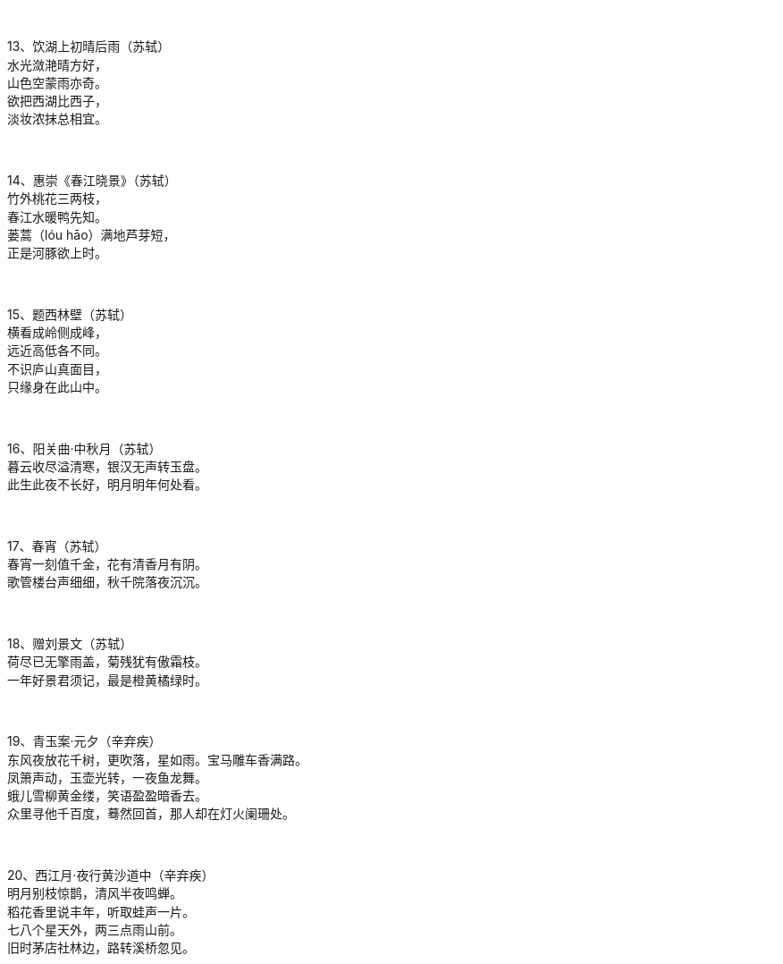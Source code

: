 <br />

13、饮湖上初晴后雨（苏轼）<br>
水光潋滟晴方好，<br>
山色空蒙雨亦奇。<br>
欲把西湖比西子，<br>
淡妆浓抹总相宜。<br>

<br />

14、惠崇《春江晓景》（苏轼）<br>
竹外桃花三两枝，<br>
春江水暖鸭先知。<br>
蒌蒿（lóu hāo）满地芦芽短， <br>
正是河豚欲上时。<br>

<br />

15、题西林壁（苏轼）<br>
横看成岭侧成峰，<br>
远近高低各不同。<br>
不识庐山真面目，<br>
只缘身在此山中。<br>

<br />

16、阳关曲·中秋月（苏轼）<br>
暮云收尽溢清寒，银汉无声转玉盘。<br>
此生此夜不长好，明月明年何处看。<br>

<br />

17、春宵（苏轼）<br>
春宵一刻值千金，花有清香月有阴。<br>
歌管楼台声细细，秋千院落夜沉沉。<br>

<br />

18、赠刘景文（苏轼）<br>
荷尽已无擎雨盖，菊残犹有傲霜枝。<br>
一年好景君须记，最是橙黄橘绿时。<br>

<br />

19、青玉案·元夕（辛弃疾） <br>
东风夜放花千树，更吹落，星如雨。宝马雕车香满路。<br>
凤箫声动，玉壶光转，一夜鱼龙舞。<br>
蛾儿雪柳黄金缕，笑语盈盈暗香去。<br>
众里寻他千百度，蓦然回首，那人却在灯火阑珊处。<br>

<br />

20、西江月·夜行黄沙道中（辛弃疾） <br>
明月别枝惊鹊，清风半夜鸣蝉。<br>
稻花香里说丰年，听取蛙声一片。<br>
七八个星天外，两三点雨山前。<br>
旧时茅店社林边，路转溪桥忽见。<br>
